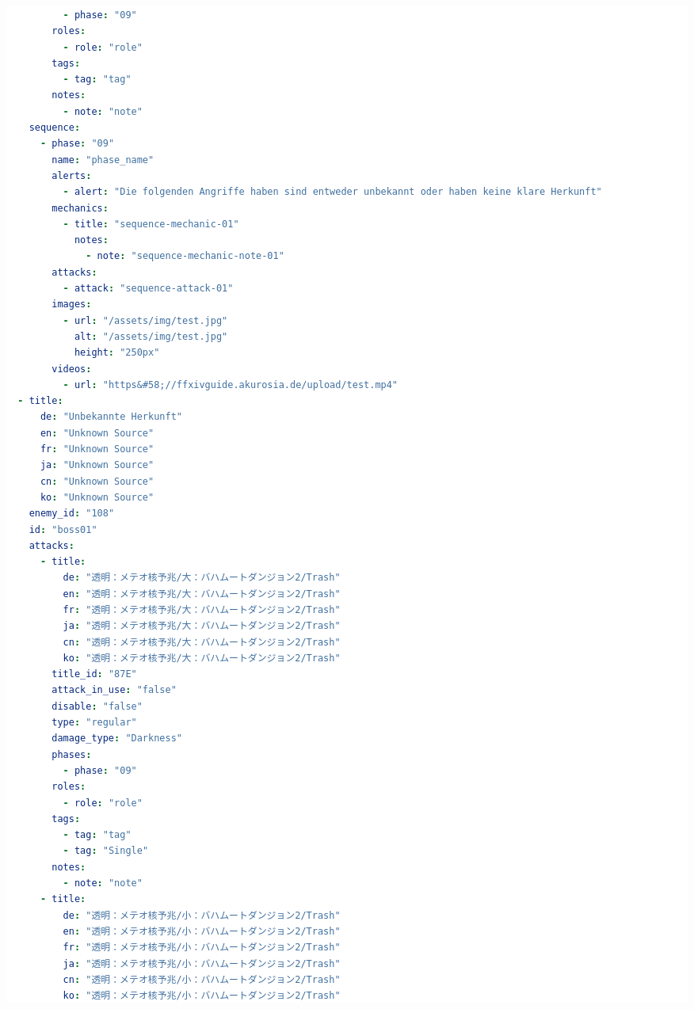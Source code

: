 ```yaml
          - phase: "09"
        roles:
          - role: "role"
        tags:
          - tag: "tag"
        notes:
          - note: "note"
    sequence:
      - phase: "09"
        name: "phase_name"
        alerts:
          - alert: "Die folgenden Angriffe haben sind entweder unbekannt oder haben keine klare Herkunft"
        mechanics:
          - title: "sequence-mechanic-01"
            notes:
              - note: "sequence-mechanic-note-01"
        attacks:
          - attack: "sequence-attack-01"
        images:
          - url: "/assets/img/test.jpg"
            alt: "/assets/img/test.jpg"
            height: "250px"
        videos:
          - url: "https&#58;//ffxivguide.akurosia.de/upload/test.mp4"
  - title:
      de: "Unbekannte Herkunft"
      en: "Unknown Source"
      fr: "Unknown Source"
      ja: "Unknown Source"
      cn: "Unknown Source"
      ko: "Unknown Source"
    enemy_id: "108"
    id: "boss01"
    attacks:
      - title:
          de: "透明：メテオ核予兆/大：バハムートダンジョン2/Trash"
          en: "透明：メテオ核予兆/大：バハムートダンジョン2/Trash"
          fr: "透明：メテオ核予兆/大：バハムートダンジョン2/Trash"
          ja: "透明：メテオ核予兆/大：バハムートダンジョン2/Trash"
          cn: "透明：メテオ核予兆/大：バハムートダンジョン2/Trash"
          ko: "透明：メテオ核予兆/大：バハムートダンジョン2/Trash"
        title_id: "87E"
        attack_in_use: "false"
        disable: "false"
        type: "regular"
        damage_type: "Darkness"
        phases:
          - phase: "09"
        roles:
          - role: "role"
        tags:
          - tag: "tag"
          - tag: "Single"
        notes:
          - note: "note"
      - title:
          de: "透明：メテオ核予兆/小：バハムートダンジョン2/Trash"
          en: "透明：メテオ核予兆/小：バハムートダンジョン2/Trash"
          fr: "透明：メテオ核予兆/小：バハムートダンジョン2/Trash"
          ja: "透明：メテオ核予兆/小：バハムートダンジョン2/Trash"
          cn: "透明：メテオ核予兆/小：バハムートダンジョン2/Trash"
          ko: "透明：メテオ核予兆/小：バハムートダンジョン2/Trash"
```